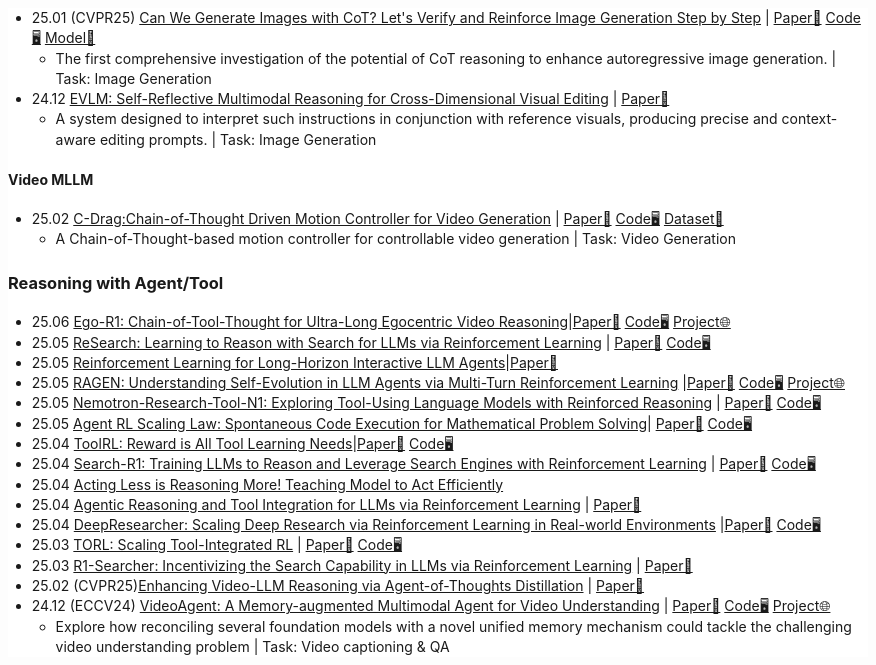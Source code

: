 * 25.01 (CVPR25) [Can We Generate Images with CoT? Let's Verify and Reinforce Image Generation Step by Step](https://arxiv.org/pdf/2501.13926) | [Paper📑](https://arxiv.org/pdf/2501.13926) [Code🖥️](https://github.com/ZiyuGuo99/Image-Generation-CoT) [Model🤗](https://huggingface.co/ZiyuG/Image-Generation-CoT)
  - The first comprehensive investigation of the potential of CoT reasoning to enhance autoregressive image generation. | Task: Image Generation
* 24.12 [EVLM: Self-Reflective Multimodal Reasoning for Cross-Dimensional Visual Editing](https://arxiv.org/pdf/2412.10566) | [Paper📑](https://arxiv.org/pdf/2412.10566)
  - A system designed to interpret such instructions in conjunction with reference visuals, producing precise and context-aware editing prompts.  | Task: Image Generation
#### Video MLLM 
* 25.02 [C-Drag:Chain-of-Thought Driven Motion Controller for Video Generation](https://arxiv.org/pdf/2502.19868) | [Paper📑](https://arxiv.org/pdf/2502.19868) [Code🖥️](https://github.com/WesLee88524/C-Drag-Official-Repo) [Dataset🤗](https://drive.google.com/file/d/1L2SYadeqZPObvSj9Mb6fK-KHtR0n-DKk/view)
  - A Chain-of-Thought-based motion controller for controllable video generation | Task: Video Generation


<a name="reasoning-with-agent"></a>
### Reasoning with Agent/Tool

* 25.06 [Ego-R1: Chain-of-Tool-Thought for Ultra-Long Egocentric Video Reasoning](https://arxiv.org/abs/2506.13654)|[Paper📑](https://arxiv.org/pdf/2506.13654) [Code🖥️](https://github.com/egolife-ai/Ego-R1) [Project🌐](https://egolife-ai.github.io/Ego-R1/)
* 25.05 [ReSearch: Learning to Reason with Search for LLMs via Reinforcement Learning](https://arxiv.org/abs/2503.19470) | [Paper📑](https://arxiv.org/pdf/2503.19470) [Code🖥️](https://github.com/Agent-RL/ReCall) 
* 25.05 [Reinforcement Learning for Long-Horizon Interactive LLM Agents](https://arxiv.org/abs/2502.01600)|[Paper📑](https://arxiv.org/pdf/2502.01600) 
* 25.05 [RAGEN: Understanding Self-Evolution in LLM Agents via Multi-Turn Reinforcement Learning](https://arxiv.org/abs/2504.20073) |[Paper📑](https://arxiv.org/pdf/2504.20073) [Code🖥️](https://github.com/RAGEN-AI/RAGEN) [Project🌐](https://ragen-ai.github.io/)
* 25.05 [Nemotron-Research-Tool-N1: Exploring Tool-Using Language Models with Reinforced Reasoning](https://arxiv.org/abs/2505.00024) | [Paper📑](https://arxiv.org/pdf/2505.00024) [Code🖥️](https://github.com/NVlabs/Tool-N1) 
* 25.05 [Agent RL Scaling Law: Spontaneous Code Execution for Mathematical Problem Solving](https://arxiv.org/abs/2505.07773)| [Paper📑](https://arxiv.org/pdf/2505.07773) [Code🖥️](https://github.com/yyht/openrlhf_async_pipline) 
* 25.04 [ToolRL: Reward is All Tool Learning Needs](https://arxiv.org/abs/2504.13958)|[Paper📑](https://arxiv.org/pdf/2504.13958) [Code🖥️](https://github.com/qiancheng0/ToolRL) 
* 25.04 [Search-R1: Training LLMs to Reason and Leverage Search Engines with Reinforcement Learning](https://arxiv.org/abs/2503.09516v4) | [Paper📑](https://arxiv.org/pdf/2503.09516v4) [Code🖥️](https://github.com/PeterGriffinJin/Search-R1) 
* 25.04 [Acting Less is Reasoning More! Teaching Model to Act Efficiently](https://arxiv.org/abs/2504.14870)
* 25.04 [Agentic Reasoning and Tool Integration for LLMs via Reinforcement Learning](https://arxiv.org/abs/2505.01441) | [Paper📑](https://arxiv.org/abs/2505.01441) 
* 25.04 [DeepResearcher: Scaling Deep Research via Reinforcement Learning in Real-world Environments](https://arxiv.org/abs/2504.03160) |[Paper📑](https://arxiv.org/pdf/2504.03160) [Code🖥️](https://github.com/GAIR-NLP/DeepResearcher) 
* 25.03 [TORL: Scaling Tool-Integrated RL](https://arxiv.org/abs/2503.23383) | [Paper📑](https://arxiv.org/pdf/2503.23383) [Code🖥️](https://github.com/GAIR-NLP/ToRL) 
* 25.03 [R1-Searcher: Incentivizing the Search Capability in LLMs via Reinforcement Learning](https://arxiv.org/abs/2503.05592) | [Paper📑](https://arxiv.org/pdf/2503.05592) 
* 25.02 (CVPR25)[Enhancing Video-LLM Reasoning via Agent-of-Thoughts Distillation](https://arxiv.org/abs/2412.01694) | [Paper📑](https://arxiv.org/pdf/2412.01694) 
* 24.12 (ECCV24) [VideoAgent: A Memory-augmented Multimodal Agent for Video Understanding](https://arxiv.org/abs/2403.11481) | [Paper📑](https://arxiv.org/abs/2403.11481) [Code🖥️](https://github.com/YueFan1014/VideoAgent) [Project🌐](https://videoagent.github.io/)
  - Explore how reconciling several foundation models with a novel unified memory mechanism could tackle the challenging video understanding problem  | Task: Video captioning & QA

